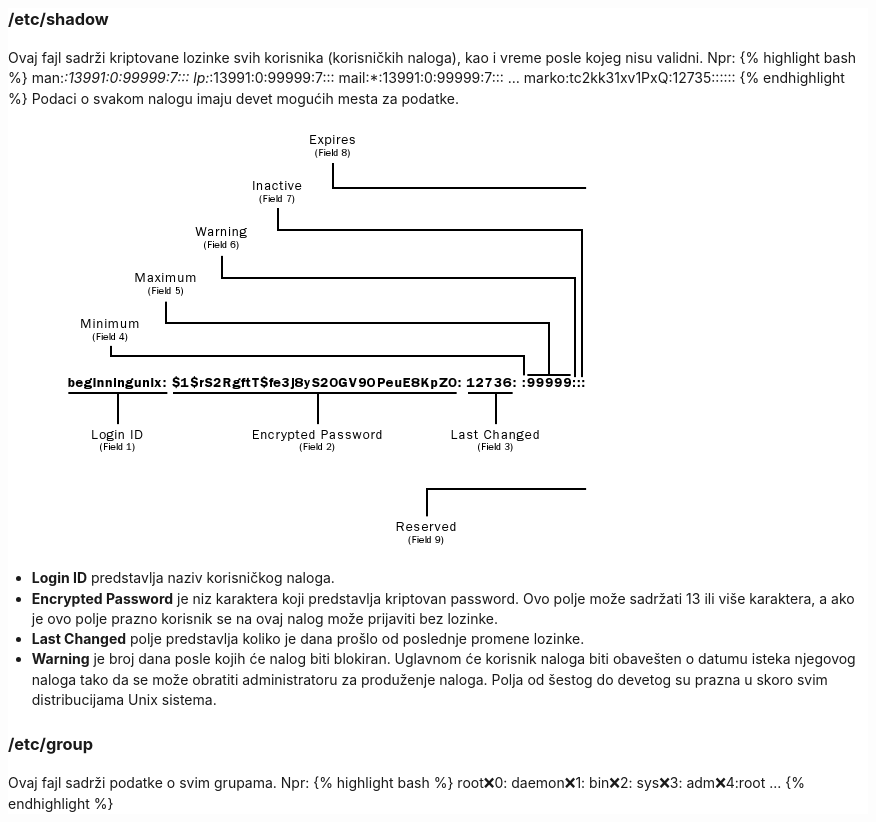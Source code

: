 ### /etc/shadow

Ovaj fajl sadrži kriptovane lozinke svih korisnika (korisničkih naloga), kao i vreme posle kojeg nisu validni. Npr:
{% highlight bash %}
man:*:13991:0:99999:7:::
lp:*:13991:0:99999:7:::
mail:*:13991:0:99999:7:::
…
marko:tc2kk31xv1PxQ:12735::::::
{% endhighlight %}
Podaci o svakom nalogu imaju devet mogućih mesta za podatke.

![Izgled linije fajla /etc/shadow.](/assets/os1/shadow-file.jpg "Izgled linije fajla /etc/shadow.")


* **Login ID** predstavlja naziv korisničkog naloga.
* **Encrypted Password** je niz karaktera koji predstavlja kriptovan password. Ovo polje može sadržati 13 ili više karaktera, a ako je ovo polje prazno korisnik se na ovaj nalog može prijaviti bez lozinke.
* **Last Changed** polje predstavlja koliko je dana prošlo od poslednje promene lozinke.
* **Warning** je broj dana posle kojih će nalog biti blokiran. Uglavnom će korisnik naloga biti obavešten o datumu isteka njegovog naloga tako da se može obratiti administratoru za produženje naloga. Polja od šestog do devetog su prazna u skoro svim distribucijama Unix sistema.

### /etc/group

Ovaj fajl sadrži podatke o svim grupama. Npr:
{% highlight bash %}
root:x:0:
daemon:x:1:
bin:x:2:
sys:x:3:
adm:x:4:root
...
{% endhighlight %}
